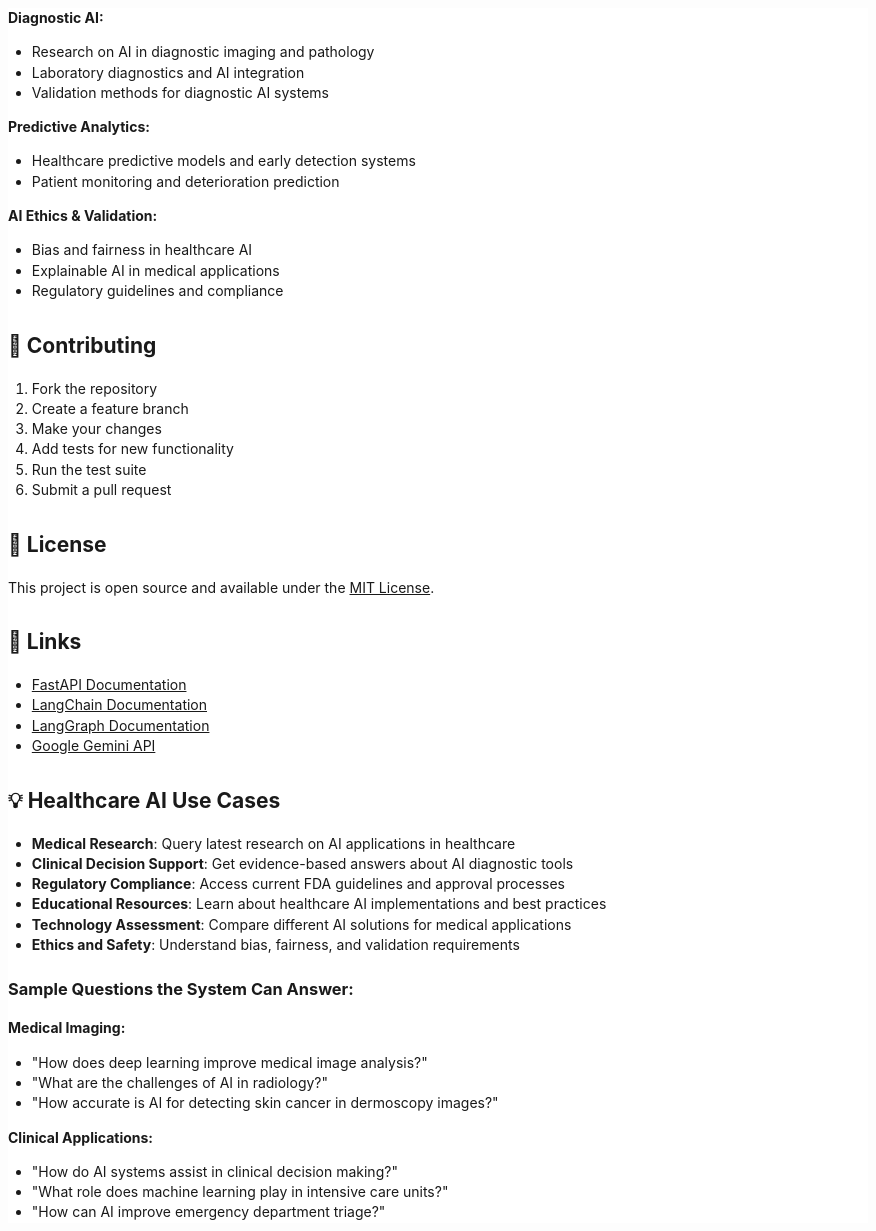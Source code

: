 **Diagnostic AI:**
- Research on AI in diagnostic imaging and pathology
- Laboratory diagnostics and AI integration
- Validation methods for diagnostic AI systems

**Predictive Analytics:**
- Healthcare predictive models and early detection systems
- Patient monitoring and deterioration prediction

**AI Ethics & Validation:**
- Bias and fairness in healthcare AI
- Explainable AI in medical applications
- Regulatory guidelines and compliance

## 🤝 Contributing

1. Fork the repository
2. Create a feature branch
3. Make your changes
4. Add tests for new functionality
5. Run the test suite
6. Submit a pull request

## 📝 License

This project is open source and available under the [MIT License](LICENSE).

## 🔗 Links

- [FastAPI Documentation](https://fastapi.tiangolo.com/)
- [LangChain Documentation](https://python.langchain.com/)
- [LangGraph Documentation](https://langchain-ai.github.io/langgraph/)
- [Google Gemini API](https://ai.google.dev/)

## 💡 Healthcare AI Use Cases

- **Medical Research**: Query latest research on AI applications in healthcare
- **Clinical Decision Support**: Get evidence-based answers about AI diagnostic tools
- **Regulatory Compliance**: Access current FDA guidelines and approval processes
- **Educational Resources**: Learn about healthcare AI implementations and best practices
- **Technology Assessment**: Compare different AI solutions for medical applications
- **Ethics and Safety**: Understand bias, fairness, and validation requirements

### Sample Questions the System Can Answer:

**Medical Imaging:**
- "How does deep learning improve medical image analysis?"
- "What are the challenges of AI in radiology?"
- "How accurate is AI for detecting skin cancer in dermoscopy images?"

**Clinical Applications:**
- "How do AI systems assist in clinical decision making?"
- "What role does machine learning play in intensive care units?"
- "How can AI improve emergency department triage?"
